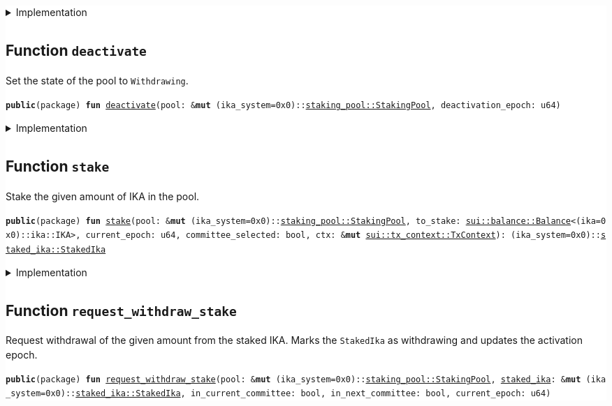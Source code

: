 

<details><summary>Implementation</summary></details>

<a name="(ika_system=0x0)_staking_pool_deactivate"></a>

## Function `deactivate`

Set the state of the pool to <code>Withdrawing</code>.


<pre><code><b>public</b>(package) <b>fun</b> <a href="../ika_system/staking_pool.md#(ika_system=0x0)_staking_pool_deactivate">deactivate</a>(pool: &<b>mut</b> (ika_system=0x0)::<a href="../ika_system/staking_pool.md#(ika_system=0x0)_staking_pool_StakingPool">staking_pool::StakingPool</a>, deactivation_epoch: u64)
</code></pre>



<details><summary>Implementation</summary></details>

<a name="(ika_system=0x0)_staking_pool_stake"></a>

## Function `stake`

Stake the given amount of IKA in the pool.


<pre><code><b>public</b>(package) <b>fun</b> <a href="../ika_system/staking_pool.md#(ika_system=0x0)_staking_pool_stake">stake</a>(pool: &<b>mut</b> (ika_system=0x0)::<a href="../ika_system/staking_pool.md#(ika_system=0x0)_staking_pool_StakingPool">staking_pool::StakingPool</a>, to_stake: <a href="../sui/balance.md#sui_balance_Balance">sui::balance::Balance</a>&lt;(ika=0x0)::ika::IKA&gt;, current_epoch: u64, committee_selected: bool, ctx: &<b>mut</b> <a href="../sui/tx_context.md#sui_tx_context_TxContext">sui::tx_context::TxContext</a>): (ika_system=0x0)::<a href="../ika_system/staked_ika.md#(ika_system=0x0)_staked_ika_StakedIka">staked_ika::StakedIka</a>
</code></pre>



<details><summary>Implementation</summary></details>

<a name="(ika_system=0x0)_staking_pool_request_withdraw_stake"></a>

## Function `request_withdraw_stake`

Request withdrawal of the given amount from the staked IKA.
Marks the <code>StakedIka</code> as withdrawing and updates the activation epoch.


<pre><code><b>public</b>(package) <b>fun</b> <a href="../ika_system/staking_pool.md#(ika_system=0x0)_staking_pool_request_withdraw_stake">request_withdraw_stake</a>(pool: &<b>mut</b> (ika_system=0x0)::<a href="../ika_system/staking_pool.md#(ika_system=0x0)_staking_pool_StakingPool">staking_pool::StakingPool</a>, <a href="../ika_system/staked_ika.md#(ika_system=0x0)_staked_ika">staked_ika</a>: &<b>mut</b> (ika_system=0x0)::<a href="../ika_system/staked_ika.md#(ika_system=0x0)_staked_ika_StakedIka">staked_ika::StakedIka</a>, in_current_committee: bool, in_next_committee: bool, current_epoch: u64)
</code></pre>

